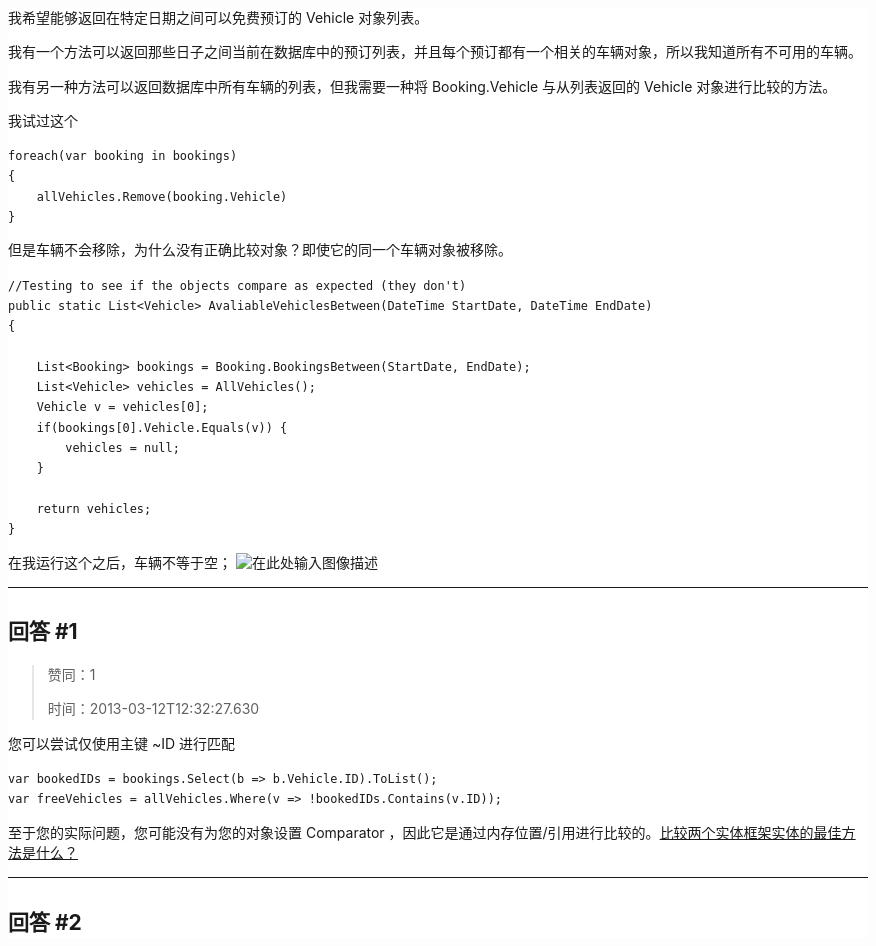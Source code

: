 我希望能够返回在特定日期之间可以免费预订的 Vehicle 对象列表。

我有一个方法可以返回那些日子之间当前在数据库中的预订列表，并且每个预订都有一个相关的车辆对象，所以我知道所有不可用的车辆。

我有另一种方法可以返回数据库中所有车辆的列表，但我需要一种将 Booking.Vehicle 与从列表返回的 Vehicle 对象进行比较的方法。

我试过这个

```
foreach(var booking in bookings)
{
    allVehicles.Remove(booking.Vehicle)
} 
```

但是车辆不会移除，为什么没有正确比较对象？即使它的同一个车辆对象被移除。

```
//Testing to see if the objects compare as expected (they don't)
public static List<Vehicle> AvaliableVehiclesBetween(DateTime StartDate, DateTime EndDate)
{

    List<Booking> bookings = Booking.BookingsBetween(StartDate, EndDate);
    List<Vehicle> vehicles = AllVehicles();
    Vehicle v = vehicles[0];
    if(bookings[0].Vehicle.Equals(v)) {
        vehicles = null;
    }

    return vehicles;
} 
```

在我运行这个之后，车辆不等于空； ![在此处输入图像描述](../Images/26ead67c678798950ac02575f12534c1.png)

* * *

## 回答 #1

> 赞同：1
> 
> 时间：2013-03-12T12:32:27.630

您可以尝试仅使用主键 ~ID 进行匹配

```
var bookedIDs = bookings.Select(b => b.Vehicle.ID).ToList();
var freeVehicles = allVehicles.Where(v => !bookedIDs.Contains(v.ID)); 
```

至于您的实际问题，您可能没有为您的对象设置 Comparator ，因此它是通过内存位置/引用进行比较的。[比较两个实体框架实体的最佳方法是什么？](https://stackoverflow.com/questions/1092534/what-is-the-best-way-to-compare-two-entity-framework-entities)

* * *

## 回答 #2
